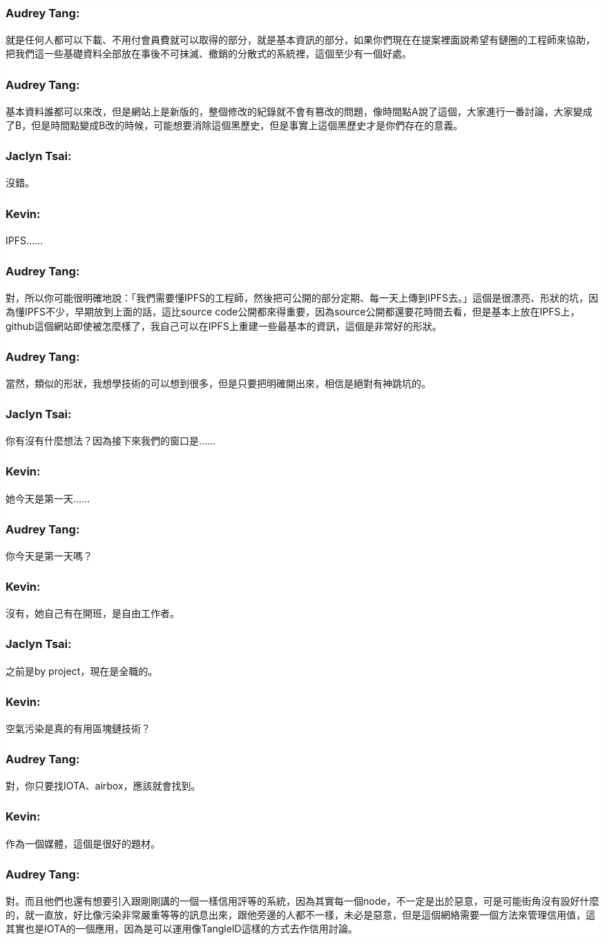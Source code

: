 ### Audrey Tang:
就是任何人都可以下載、不用付會員費就可以取得的部分，就是基本資訊的部分，如果你們現在在提案裡面說希望有鏈圈的工程師來協助，把我們這一些基礎資料全部放在事後不可抹滅、撤銷的分散式的系統裡，這個至少有一個好處。

### Audrey Tang:
基本資料誰都可以來改，但是網站上是新版的，整個修改的紀錄就不會有篡改的問題，像時間點A說了這個，大家進行一番討論，大家變成了B，但是時間點變成B改的時候，可能想要消除這個黑歷史，但是事實上這個黑歷史才是你們存在的意義。

### Jaclyn Tsai:
沒錯。

### Kevin:
IPFS……

### Audrey Tang:
對，所以你可能很明確地說：「我們需要懂IPFS的工程師，然後把可公開的部分定期、每一天上傳到IPFS去。」這個是很漂亮、形狀的坑，因為懂IPFS不少，早期放到上面的話，這比source code公開都來得重要，因為source公開都還要花時間去看，但是基本上放在IPFS上，github這個網站即使被怎麼樣了，我自己可以在IPFS上重建一些最基本的資訊，這個是非常好的形狀。

### Audrey Tang:
當然，類似的形狀，我想學技術的可以想到很多，但是只要把明確開出來，相信是絕對有神跳坑的。

### Jaclyn Tsai:
你有沒有什麼想法？因為接下來我們的窗口是……

### Kevin:
她今天是第一天……

### Audrey Tang:
你今天是第一天嗎？

### Kevin:
沒有，她自己有在開班，是自由工作者。

### Jaclyn Tsai:
之前是by project，現在是全職的。

### Kevin:
空氣污染是真的有用區塊鏈技術？

### Audrey Tang:
對，你只要找IOTA、airbox，應該就會找到。

### Kevin:
作為一個媒體，這個是很好的題材。

### Audrey Tang:
對。而且他們也還有想要引入跟剛剛講的一個一樣信用評等的系統，因為其實每一個node，不一定是出於惡意，可是可能街角沒有設好什麼的，就一直放，好比像污染非常嚴重等等的訊息出來，跟他旁邊的人都不一樣，未必是惡意，但是這個網絡需要一個方法來管理信用值，這其實也是IOTA的一個應用，因為是可以運用像TangleID這樣的方式去作信用討論。
